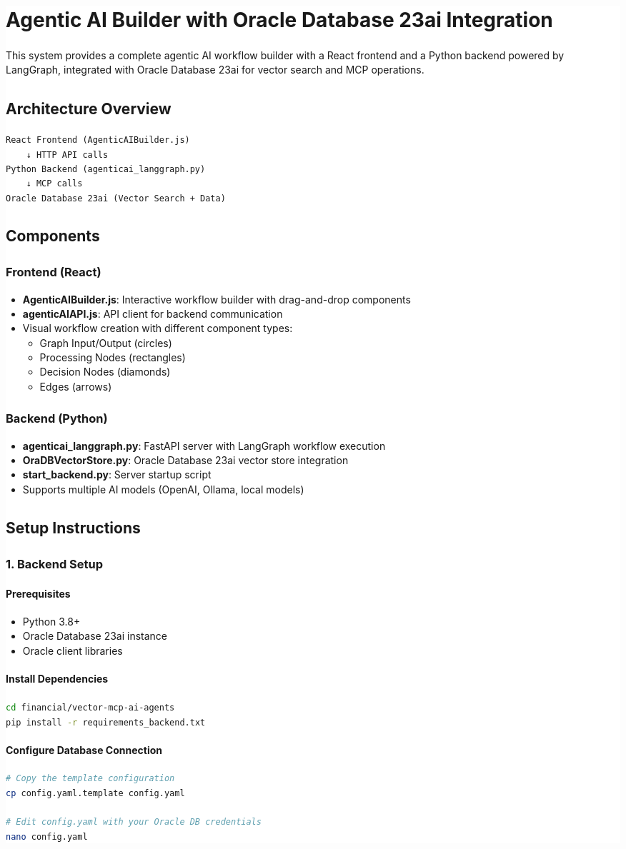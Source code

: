 # Agentic AI Builder with Oracle Database 23ai Integration

This system provides a complete agentic AI workflow builder with a React frontend and a Python backend powered by LangGraph, integrated with Oracle Database 23ai for vector search and MCP operations.

## Architecture Overview

```
React Frontend (AgenticAIBuilder.js) 
    ↓ HTTP API calls
Python Backend (agenticai_langgraph.py)
    ↓ MCP calls
Oracle Database 23ai (Vector Search + Data)
```

## Components

### Frontend (React)
- **AgenticAIBuilder.js**: Interactive workflow builder with drag-and-drop components
- **agenticAIAPI.js**: API client for backend communication
- Visual workflow creation with different component types:
  - Graph Input/Output (circles)
  - Processing Nodes (rectangles)
  - Decision Nodes (diamonds)
  - Edges (arrows)

### Backend (Python)
- **agenticai_langgraph.py**: FastAPI server with LangGraph workflow execution
- **OraDBVectorStore.py**: Oracle Database 23ai vector store integration
- **start_backend.py**: Server startup script
- Supports multiple AI models (OpenAI, Ollama, local models)

## Setup Instructions

### 1. Backend Setup

#### Prerequisites
- Python 3.8+
- Oracle Database 23ai instance
- Oracle client libraries

#### Install Dependencies
```bash
cd financial/vector-mcp-ai-agents
pip install -r requirements_backend.txt
```

#### Configure Database Connection
```bash
# Copy the template configuration
cp config.yaml.template config.yaml

# Edit config.yaml with your Oracle DB credentials
nano config.yaml
```
